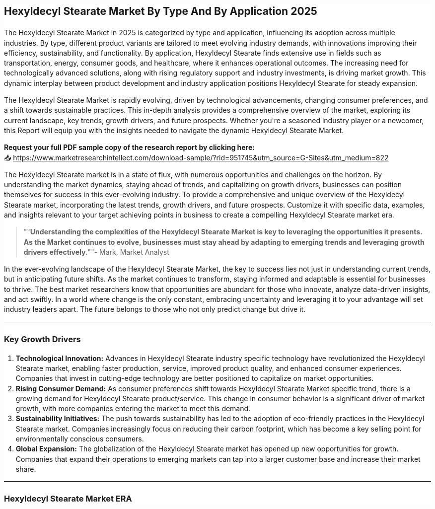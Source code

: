 <h2>Hexyldecyl Stearate Market&nbsp;By Type And By Application 2025</h2><p>The Hexyldecyl Stearate Market in 2025 is categorized by type and application, influencing its adoption across multiple industries. By type, different product variants are tailored to meet evolving industry demands, with innovations improving their efficiency, sustainability, and functionality. By application, Hexyldecyl Stearate finds extensive use in fields such as transportation, energy, consumer goods, and healthcare, where it enhances operational outcomes. The increasing need for technologically advanced solutions, along with rising regulatory support and industry investments, is driving market growth. This dynamic interplay between product development and industry application positions Hexyldecyl Stearate for steady expansion.</p><p><span class="">The Hexyldecyl Stearate Market is rapidly evolving, driven by technological advancements, changing consumer preferences, and a shift towards sustainable practices. This in-depth analysis provides a comprehensive overview of the market, exploring its current landscape, key trends, growth drivers, and future prospects. Whether you're a seasoned industry player or a newcomer, this Report will equip you with the insights needed to navigate the dynamic Hexyldecyl Stearate Market.&nbsp;</span></p><div class="article-main__content" data-test-id="publishing-text-block"><p><span class="font-[700]"><strong>Request your full PDF sample copy of the research report by clicking here:</strong>📥&nbsp;</span><span class=""><a href="https://www.marketresearchintellect.com/download-sample/?rid=951745&amp;utm_source=G-Sites&amp;utm_medium=822" target="_blank" data-tracking-control-name="article-ssr-frontend-pulse_little-text-block" data-tracking-will-navigate="" data-test-link="">https://www.marketresearchintellect.com/download-sample/?rid=951745&amp;utm_source=G-Sites&amp;utm_medium=822</a></span></p></div><div class="article-main__content" data-test-id="publishing-text-block"><p><span class="">The Hexyldecyl Stearate market is in a state of flux, with numerous opportunities and challenges on the horizon. By understanding the market dynamics, staying ahead of trends, and capitalizing on growth drivers, businesses can position themselves for success in this ever-evolving industry. To provide a comprehensive and unique overview of the Hexyldecyl Stearate market, incorporating the latest trends, growth drivers, and future prospects. Customize it with specific data, examples, and insights relevant to your target achieving points in business to create a compelling Hexyldecyl Stearate market era.</span></p></div><div class="article-main__content" data-test-id="publishing-text-block"><blockquote class="w-auto"><span class="">""<strong>Understanding the complexities of the Hexyldecyl Stearate Market is key to leveraging the opportunities it presents. As the Market continues to evolve, businesses must stay ahead by adapting to emerging trends and leveraging growth drivers effectively.</strong>""- Mark, Market Analyst</span></blockquote></div><div class="article-main__content" data-test-id="publishing-text-block"><p><span class="">In the ever-evolving landscape of the Hexyldecyl Stearate Market, the key to success lies not just in understanding current trends, but in anticipating future shifts. As the market continues to transform, staying informed and adaptable is essential for businesses to thrive. The best market researchers know that opportunities are abundant for those who innovate, analyze data-driven insights, and act swiftly. In a world where change is the only constant, embracing uncertainty and leveraging it to your advantage will set industry leaders apart. The future belongs to those who not only predict change but drive it.</span></p></div><hr class="my-[3.2rem] mx-auto h-[1px] border-0 bg-black-a16" data-test-id="publishing-divider-block" /><div class="article-main__content" data-test-id="publishing-text-block"><h3><span class="">Key Growth Drivers</span></h3></div><div class="article-main__content" data-test-id="publishing-text-block"><ol><li><strong><span class="font-[700]">Technological Innovation</span></strong><span class=""><strong>:</strong> Advances in Hexyldecyl Stearate industry specific technology have revolutionized the Hexyldecyl Stearate market, enabling faster production, service, improved product quality, and enhanced consumer experiences. Companies that invest in cutting-edge technology are better positioned to capitalize on market opportunities.</span></li><li><strong><span class="font-[700]">Rising Consumer Demand</span></strong><span class=""><strong>:</strong> As consumer preferences shift towards Hexyldecyl Stearate Market specific trend, there is a growing demand for Hexyldecyl Stearate product/service. This change in consumer behavior is a significant driver of market growth, with more companies entering the market to meet this demand.</span></li><li><strong><span class="font-[700]">Sustainability Initiatives</span></strong><span class=""><strong>:</strong> The push towards sustainability has led to the adoption of eco-friendly practices in the Hexyldecyl Stearate market. Companies increasingly focus on reducing their carbon footprint, which has become a key selling point for environmentally conscious consumers.</span></li><li><strong><span class="font-[700]">Global Expansion</span></strong><span class=""><strong>:</strong> The globalization of the Hexyldecyl Stearate market has opened up new opportunities for growth. Companies that expand their operations to emerging markets can tap into a larger customer base and increase their market share.</span></li></ol></div><hr class="my-[3.2rem] mx-auto h-[1px] border-0 bg-black-a16" data-test-id="publishing-divider-block" /><div class="article-main__content" data-test-id="publishing-text-block"><h3><span class="">Hexyldecyl Stearate Market ERA